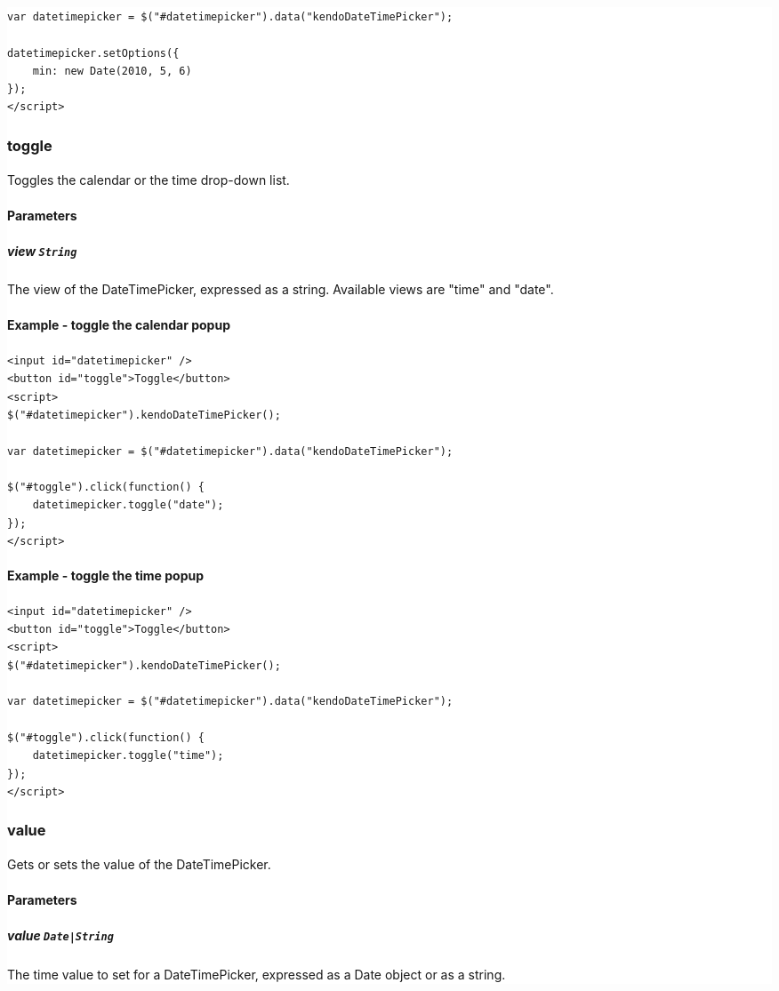     var datetimepicker = $("#datetimepicker").data("kendoDateTimePicker");

    datetimepicker.setOptions({
        min: new Date(2010, 5, 6)
    });
    </script>

### toggle

Toggles the calendar or the time drop-down list.

#### Parameters

##### view `String`

The view of the DateTimePicker, expressed as a string.
Available views are "time" and "date".

#### Example - toggle the calendar popup

    <input id="datetimepicker" />
    <button id="toggle">Toggle</button>
    <script>
    $("#datetimepicker").kendoDateTimePicker();

    var datetimepicker = $("#datetimepicker").data("kendoDateTimePicker");

    $("#toggle").click(function() {
        datetimepicker.toggle("date");
    });
    </script>

#### Example - toggle the time popup

    <input id="datetimepicker" />
    <button id="toggle">Toggle</button>
    <script>
    $("#datetimepicker").kendoDateTimePicker();

    var datetimepicker = $("#datetimepicker").data("kendoDateTimePicker");

    $("#toggle").click(function() {
        datetimepicker.toggle("time");
    });
    </script>

### value

Gets or sets the value of the DateTimePicker.

#### Parameters

##### value `Date|String`

The time value to set for a DateTimePicker, expressed as a Date object or as a string.
